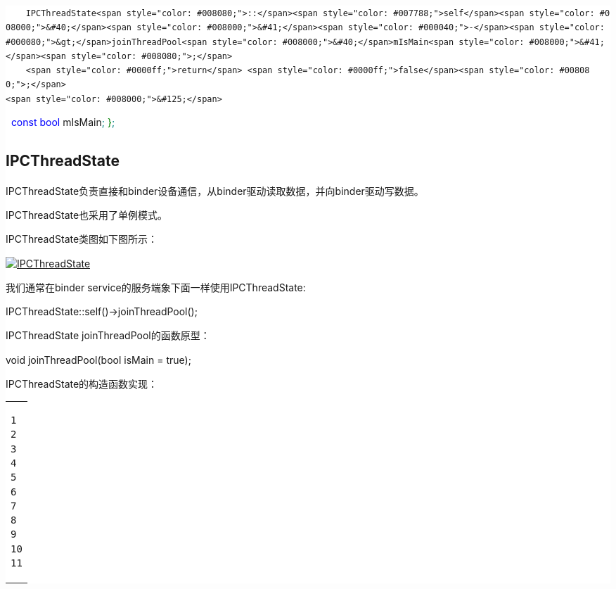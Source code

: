         IPCThreadState<span style="color: #008080;">::</span><span style="color: #007788;">self</span><span style="color: #008000;">&#40;</span><span style="color: #008000;">&#41;</span><span style="color: #000040;">-</span><span style="color: #000080;">&gt;</span>joinThreadPool<span style="color: #008000;">&#40;</span>mIsMain<span style="color: #008000;">&#41;</span><span style="color: #008080;">;</span>
        <span style="color: #0000ff;">return</span> <span style="color: #0000ff;">false</span><span style="color: #008080;">;</span>
    <span style="color: #008000;">&#125;</span>
&nbsp;
    <span style="color: #0000ff;">const</span> <span style="color: #0000ff;">bool</span> mIsMain<span style="color: #008080;">;</span>
<span style="color: #008000;">&#125;</span><span style="color: #008080;">;</span></pre>
      </td>
    </tr>
  </table>
</div>

## IPCThreadState

IPCThreadState负责直接和binder设备通信，从binder驱动读取数据，并向binder驱动写数据。

IPCThreadState也采用了单例模式。

IPCThreadState类图如下图所示：

<a href="http://www.cloudchou.com/wp-content/uploads/2014/05/IPCThreadState.png" target="_blank"><img src="http://www.cloudchou.com/wp-content/uploads/2014/05/IPCThreadState.png" alt="IPCThreadState" width="607" height="704" class="aligncenter size-full wp-image-525" srcset="http://www.cloudchou.com/wp-content/uploads/2014/05/IPCThreadState.png 607w, http://www.cloudchou.com/wp-content/uploads/2014/05/IPCThreadState-258x300.png 258w, http://www.cloudchou.com/wp-content/uploads/2014/05/IPCThreadState-129x150.png 129w" sizes="(max-width: 607px) 100vw, 607px" /></a>

我们通常在binder service的服务端象下面一样使用IPCThreadState:

IPCThreadState::self()->joinThreadPool();

IPCThreadState joinThreadPool的函数原型：

void joinThreadPool(bool isMain = true);

IPCThreadState的构造函数实现：

<div class="wp_syntax">
  <table>
    <tr>
      <td class="line_numbers">
        <pre>1
2
3
4
5
6
7
8
9
10
11
</pre>
      </td>
      